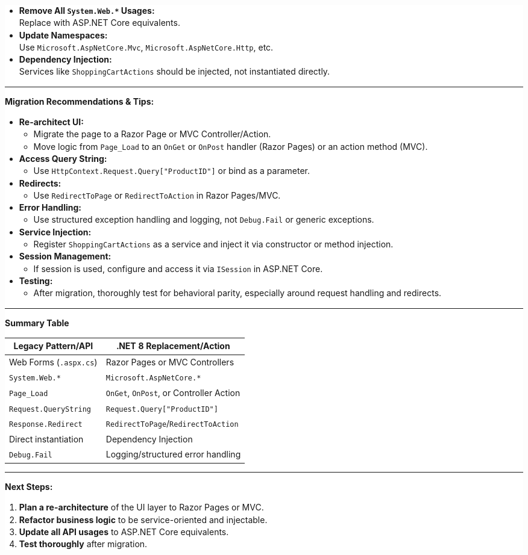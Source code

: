 - **Remove All `System.Web.*` Usages:**  
  Replace with ASP.NET Core equivalents.
- **Update Namespaces:**  
  Use `Microsoft.AspNetCore.Mvc`, `Microsoft.AspNetCore.Http`, etc.
- **Dependency Injection:**  
  Services like `ShoppingCartActions` should be injected, not instantiated directly.

---

**Migration Recommendations & Tips:**

- **Re-architect UI:**  
  - Migrate the page to a Razor Page or MVC Controller/Action.
  - Move logic from `Page_Load` to an `OnGet` or `OnPost` handler (Razor Pages) or an action method (MVC).
- **Access Query String:**  
  - Use `HttpContext.Request.Query["ProductID"]` or bind as a parameter.
- **Redirects:**  
  - Use `RedirectToPage` or `RedirectToAction` in Razor Pages/MVC.
- **Error Handling:**  
  - Use structured exception handling and logging, not `Debug.Fail` or generic exceptions.
- **Service Injection:**  
  - Register `ShoppingCartActions` as a service and inject it via constructor or method injection.
- **Session Management:**  
  - If session is used, configure and access it via `ISession` in ASP.NET Core.
- **Testing:**  
  - After migration, thoroughly test for behavioral parity, especially around request handling and redirects.

---

**Summary Table**

| Legacy Pattern/API         | .NET 8 Replacement/Action                  |
|---------------------------|--------------------------------------------|
| Web Forms (`.aspx.cs`)    | Razor Pages or MVC Controllers             |
| `System.Web.*`            | `Microsoft.AspNetCore.*`                   |
| `Page_Load`               | `OnGet`, `OnPost`, or Controller Action    |
| `Request.QueryString`     | `Request.Query["ProductID"]`               |
| `Response.Redirect`       | `RedirectToPage`/`RedirectToAction`        |
| Direct instantiation      | Dependency Injection                       |
| `Debug.Fail`              | Logging/structured error handling          |

---

**Next Steps:**

1. **Plan a re-architecture** of the UI layer to Razor Pages or MVC.
2. **Refactor business logic** to be service-oriented and injectable.
3. **Update all API usages** to ASP.NET Core equivalents.
4. **Test thoroughly** after migration.
